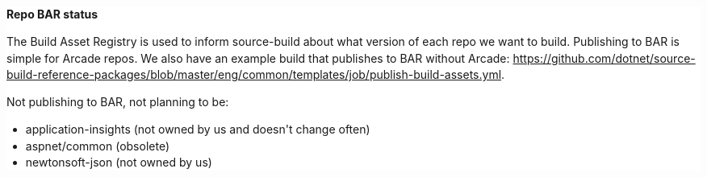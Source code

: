 
**Repo BAR status**

The Build Asset Registry is used to inform source-build about what version of each repo we want to build.  Publishing to BAR is simple for Arcade repos.  We also have an example build that publishes to BAR without Arcade: https://github.com/dotnet/source-build-reference-packages/blob/master/eng/common/templates/job/publish-build-assets.yml.

Not publishing to BAR, not planning to be:
- application-insights (not owned by us and doesn't change often)
- aspnet/common (obsolete)
- newtonsoft-json (not owned by us)



[900]: https://github.com/dotnet/source-build/issues/900
[970]: https://github.com/dotnet/source-build/issues/970
[880]: https://github.com/dotnet/source-build/issues/880
[881]: https://github.com/dotnet/source-build/issues/881
[976]: https://github.com/dotnet/source-build/issues/976
[882]: https://github.com/dotnet/source-build/issues/882
[883]: https://github.com/dotnet/source-build/issues/883
[884]: https://github.com/dotnet/source-build/issues/884
[972]: https://github.com/dotnet/source-build/issues/972
[885]: https://github.com/dotnet/source-build/issues/885
[886]: https://github.com/dotnet/source-build/issues/886
[887]: https://github.com/dotnet/source-build/issues/887
[888]: https://github.com/dotnet/source-build/issues/888
[889]: https://github.com/dotnet/source-build/issues/889
[890]: https://github.com/dotnet/source-build/issues/890
[891]: https://github.com/dotnet/source-build/issues/891
[892]: https://github.com/dotnet/source-build/issues/892
[893]: https://github.com/dotnet/source-build/issues/893
[894]: https://github.com/dotnet/source-build/issues/894
[895]: https://github.com/dotnet/source-build/issues/895
[975]: https://github.com/dotnet/source-build/issues/975
[971]: https://github.com/dotnet/source-build/issues/971
[973]: https://github.com/dotnet/source-build/issues/973
[974]: https://github.com/dotnet/source-build/issues/974
[896]: https://github.com/dotnet/source-build/issues/896
[897]: https://github.com/dotnet/source-build/issues/897
[899]: https://github.com/dotnet/source-build/issues/899
[1132]: https://github.com/dotnet/source-build/issues/1132
[1150]: https://github.com/dotnet/source-build/issues/1150


[ns]: https://img.icons8.com/office/16/000000/medium-risk.png
[pl]: https://img.icons8.com/office/16/000000/gantt-chart.png
[ot]: https://img.icons8.com/office/16/000000/gps-device.png
[ar]: https://img.icons8.com/office/16/000000/high-risk.png
[cp]: https://img.icons8.com/office/16/000000/checked.png
[bn]: https://img.icons8.com/office/16/000000/return--v2.png